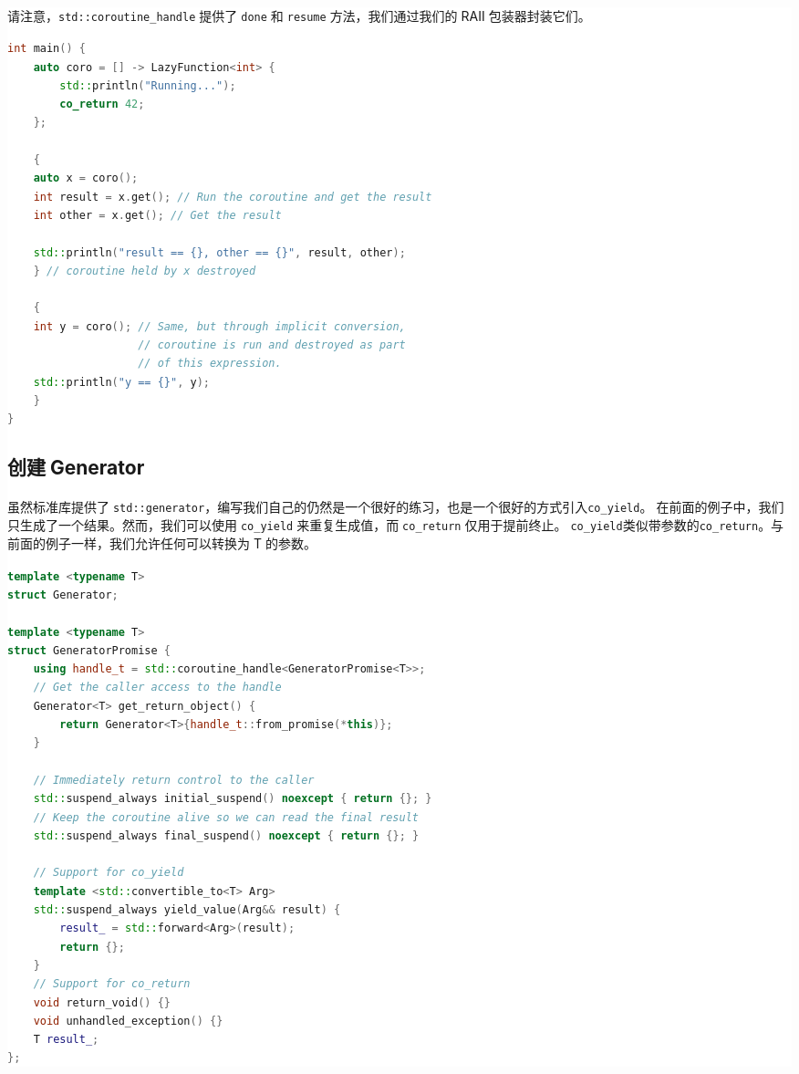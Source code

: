 请注意，`std::coroutine_handle` 提供了 `done` 和 `resume` 方法，我们通过我们的 RAII 包装器封装它们。

```cpp
int main() {
    auto coro = [] -> LazyFunction<int> {
        std::println("Running...");
        co_return 42;
    };

    {
    auto x = coro();
    int result = x.get(); // Run the coroutine and get the result
    int other = x.get(); // Get the result

    std::println("result == {}, other == {}", result, other);
    } // coroutine held by x destroyed

    {
    int y = coro(); // Same, but through implicit conversion,
                    // coroutine is run and destroyed as part
                    // of this expression.
    std::println("y == {}", y);
    }
}
```

## 创建 Generator

虽然标准库提供了 `std::generator`，编写我们自己的仍然是一个很好的练习，也是一个很好的方式引入`co_yield`。
在前面的例子中，我们只生成了一个结果。然而，我们可以使用 `co_yield` 来重复生成值，而 `co_return` 仅用于提前终止。
`co_yield`类似带参数的`co_return`。与前面的例子一样，我们允许任何可以转换为 T 的参数。

```cpp
template <typename T>
struct Generator;

template <typename T>
struct GeneratorPromise {
    using handle_t = std::coroutine_handle<GeneratorPromise<T>>;
    // Get the caller access to the handle
    Generator<T> get_return_object() {
        return Generator<T>{handle_t::from_promise(*this)};
    }

    // Immediately return control to the caller
    std::suspend_always initial_suspend() noexcept { return {}; }
    // Keep the coroutine alive so we can read the final result
    std::suspend_always final_suspend() noexcept { return {}; }

    // Support for co_yield
    template <std::convertible_to<T> Arg>
    std::suspend_always yield_value(Arg&& result) {
        result_ = std::forward<Arg>(result);
        return {};
    }
    // Support for co_return
    void return_void() {}
    void unhandled_exception() {}
    T result_;
};
```
